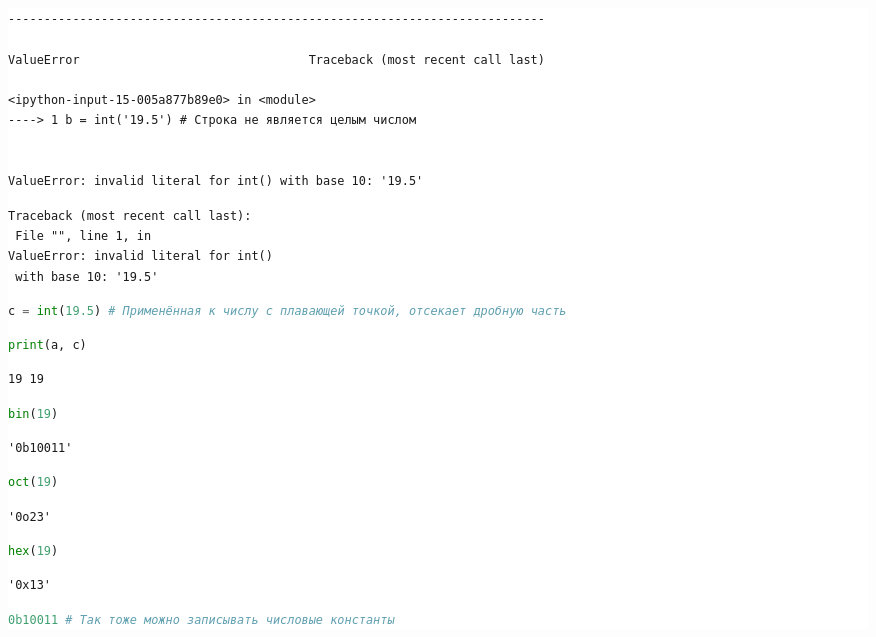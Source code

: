 
    ---------------------------------------------------------------------------

    ValueError                                Traceback (most recent call last)

    <ipython-input-15-005a877b89e0> in <module>
    ----> 1 b = int('19.5') # Строка не является целым числом
    

    ValueError: invalid literal for int() with base 10: '19.5'


```
Traceback (most recent call last):
 File "", line 1, in
ValueError: invalid literal for int()
 with base 10: '19.5'
```


```python
c = int(19.5) # Применённая к числу с плавающей точкой, отсекает дробную часть
```


```python
print(a, c)
```

    19 19



```python
bin(19)
```




    '0b10011'




```python
oct(19)
```




    '0o23'




```python
hex(19)
```




    '0x13'




```python
0b10011 # Так тоже можно записывать числовые константы
```
